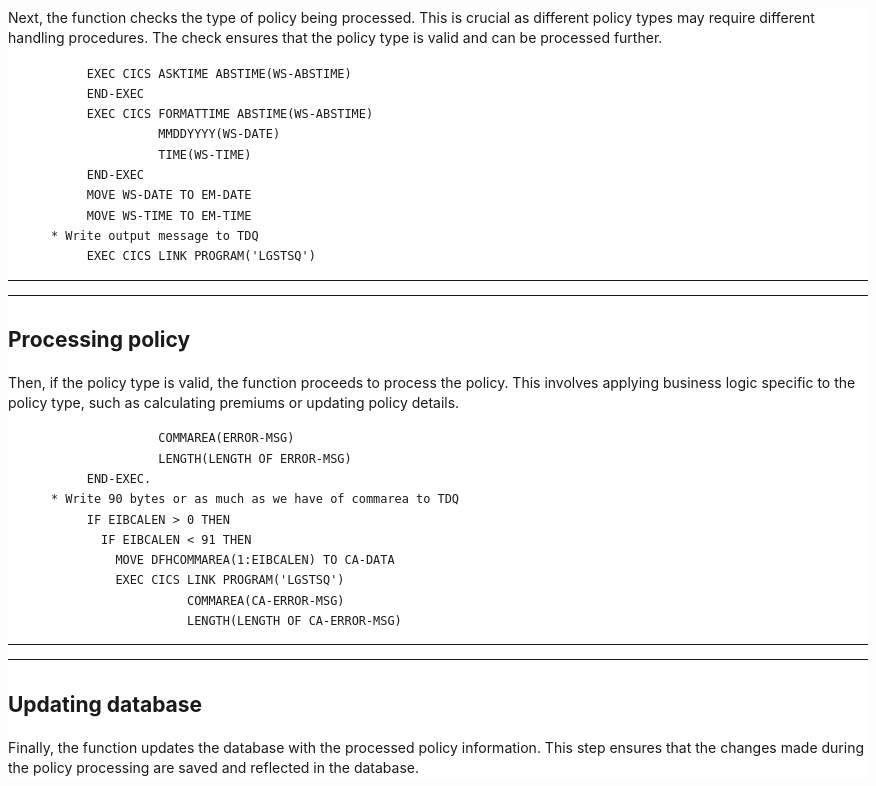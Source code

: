 Next, the function checks the type of policy being processed. This is crucial as different policy types may require different handling procedures. The check ensures that the policy type is valid and can be processed further.

```cobol
           EXEC CICS ASKTIME ABSTIME(WS-ABSTIME)
           END-EXEC
           EXEC CICS FORMATTIME ABSTIME(WS-ABSTIME)
                     MMDDYYYY(WS-DATE)
                     TIME(WS-TIME)
           END-EXEC
           MOVE WS-DATE TO EM-DATE
           MOVE WS-TIME TO EM-TIME
      * Write output message to TDQ
           EXEC CICS LINK PROGRAM('LGSTSQ')
```

---

</SwmSnippet>

<SwmSnippet path="/base/src/lgupdb01.cbl" line="516">

---

## Processing policy

Then, if the policy type is valid, the function proceeds to process the policy. This involves applying business logic specific to the policy type, such as calculating premiums or updating policy details.

```cobol
                     COMMAREA(ERROR-MSG)
                     LENGTH(LENGTH OF ERROR-MSG)
           END-EXEC.
      * Write 90 bytes or as much as we have of commarea to TDQ
           IF EIBCALEN > 0 THEN
             IF EIBCALEN < 91 THEN
               MOVE DFHCOMMAREA(1:EIBCALEN) TO CA-DATA
               EXEC CICS LINK PROGRAM('LGSTSQ')
                         COMMAREA(CA-ERROR-MSG)
                         LENGTH(LENGTH OF CA-ERROR-MSG)
```

---

</SwmSnippet>

<SwmSnippet path="/base/src/lgupdb01.cbl" line="526">

---

## Updating database

Finally, the function updates the database with the processed policy information. This step ensures that the changes made during the policy processing are saved and reflected in the database.
